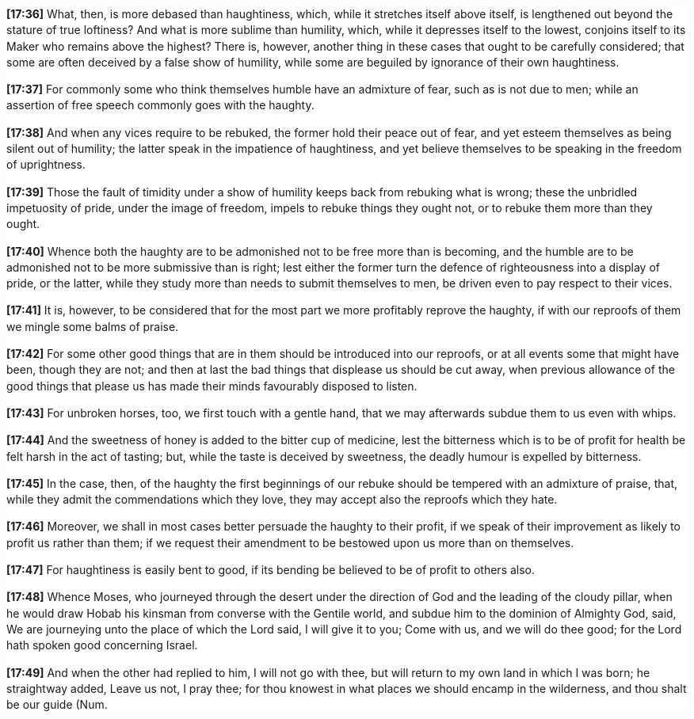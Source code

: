 **[17:36]** What, then, is more debased than haughtiness, which, while it stretches itself above itself, is lengthened out beyond the stature of true loftiness? And what is more sublime than humility, which, while it depresses itself to the lowest, conjoins itself to its Maker who remains above the highest? There is, however, another thing in these cases that ought to be carefully considered; that some are often deceived by a false show of humility, while some are beguiled by ignorance of their own haughtiness.

**[17:37]** For commonly some who think themselves humble have an admixture of fear, such as is not due to men; while an assertion of free speech commonly goes with the haughty.

**[17:38]** And when any vices require to be rebuked, the former hold their peace out of fear, and yet esteem themselves as being silent out of humility; the latter speak in the impatience of haughtiness, and yet believe themselves to be speaking in the freedom of uprightness.

**[17:39]** Those the fault of timidity under a show of humility keeps back from rebuking what is wrong; these the unbridled impetuosity of pride, under the image of freedom, impels to rebuke things they ought not, or to rebuke them more than they ought.

**[17:40]** Whence both the haughty are to be admonished not to be free more than is becoming, and the humble are to be admonished not to be more submissive than is right; lest either the former turn the defence of righteousness into a display of pride, or the latter, while they study more than needs to submit themselves to men, be driven even to pay respect to their vices.

**[17:41]** It is, however, to be considered that for the most part we more profitably reprove the haughty, if with our reproofs of them we mingle some balms of praise.

**[17:42]** For some other good things that are in them should be introduced into our reproofs, or at all events some that might have been, though they are not; and then at last the bad things that displease us should be cut away, when previous allowance of the good things that please us has made their minds favourably disposed to listen.

**[17:43]** For unbroken horses, too, we first touch with a gentle hand, that we may afterwards subdue them to us even with whips.

**[17:44]** And the sweetness of honey is added to the bitter cup of medicine, lest the bitterness which is to be of profit for health be felt harsh in the act of tasting; but, while the taste is deceived by sweetness, the deadly humour is expelled by bitterness.

**[17:45]** In the case, then, of the haughty the first beginnings of our rebuke should be tempered with an admixture of praise, that, while they admit the commendations which they love, they may accept also the reproofs which they hate.

**[17:46]** Moreover, we shall in most cases better persuade the haughty to their profit, if we speak of their improvement as likely to profit us rather than them; if we request their amendment to be bestowed upon us more than on themselves.

**[17:47]** For haughtiness is easily bent to good, if its bending be believed to be of profit to others also.

**[17:48]** Whence Moses, who journeyed through the desert under the direction of God and the leading of the cloudy pillar, when he would draw Hobab his kinsman from converse with the Gentile world, and subdue him to the dominion of Almighty God, said, We are journeying unto the place of which the Lord said, I will give it to you; Come with us, and we will do thee good; for the Lord hath spoken good concerning Israel.

**[17:49]** And when the other had replied to him, I will not go with thee, but will return to my own land in which I was born; he straightway added, Leave us not, I pray thee; for thou knowest in what places we should encamp in the wilderness, and thou shalt be our guide (Num.

